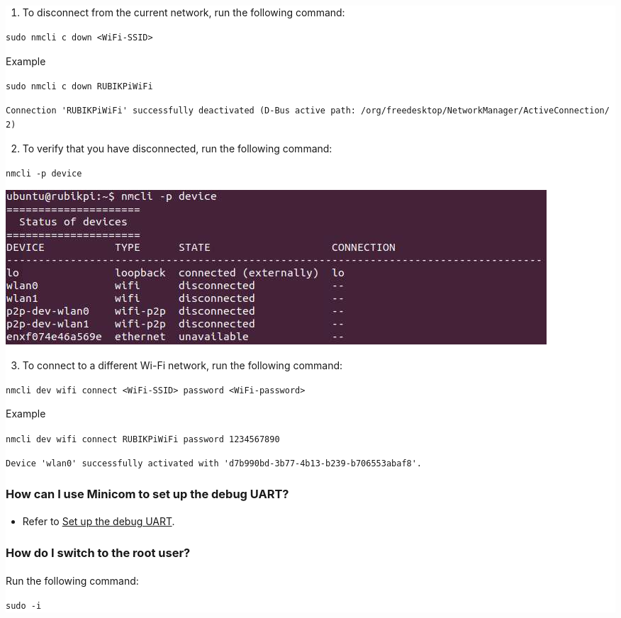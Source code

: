   1. To disconnect from the current network, run the following command:

  ```plaintext
  sudo nmcli c down <WiFi-SSID>
  ```

  Example

  ```shell
  sudo nmcli c down RUBIKPiWiFi
  ```
  ```shell
  Connection 'RUBIKPiWiFi' successfully deactivated (D-Bus active path: /org/freedesktop/NetworkManager/ActiveConnection/2)
  ```

  2. To verify that you have disconnected, run the following command:

  ```css
  nmcli -p device
  ```

  ![](../images/image-33.jpg)

  3. To connect to a different Wi-Fi network, run the following command:

  ```shell
  nmcli dev wifi connect <WiFi-SSID> password <WiFi-password>
  ```

  Example

  ```shell
  nmcli dev wifi connect RUBIKPiWiFi password 1234567890
  ```
  ```shell
  Device 'wlan0' successfully activated with 'd7b990bd-3b77-4b13-b239-b706553abaf8'.
  ```

### How can I use Minicom to set up the debug UART?

  * Refer to [Set up the debug UART](../1.quick-start/2.set-up-your-device.md#setUart).

### How do I switch to the root user?

  Run the following command:

  ```shell
  sudo -i
  ```
